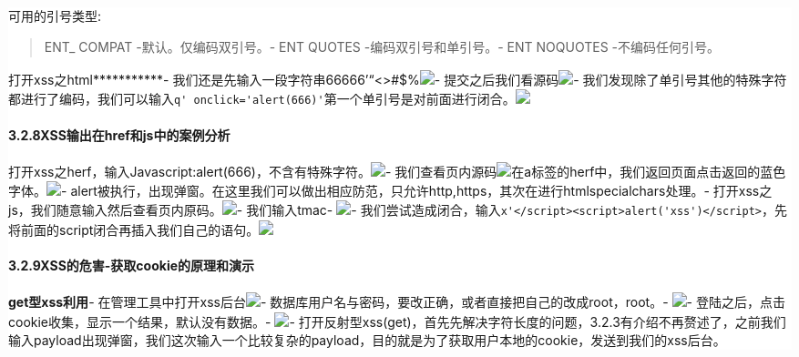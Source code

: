 可用的引号类型:

> ENT\_ COMPAT -默认。仅编码双引号。-
> ENT QUOTES -编码双引号和单引号。-
> ENT NOQUOTES -不编码任何引号。

打开xss之html\*\*\*\*\*\*\*\*\*\*\*-
我们还是先输入一段字符串66666’“<>#$%![](https://cubox.pro/c/filters:no_upscale()?imageUrl=https%3A%2F%2Fimg-blog.csdnimg.cn%2F10d174087db14ade80531dc766dab071.png%3Fx-oss-process%3Dimage%2Fwatermark%2Ctype_d3F5LXplbmhlaQ%2Cshadow_50%2Ctext_Q1NETiBAd3lkMjAwMQ%3D%3D%2Csize_15%2Ccolor_FFFFFF%2Ct_70%2Cg_se%2Cx_16)-
提交之后我们看源码![](https://cubox.pro/c/filters:no_upscale()?imageUrl=https%3A%2F%2Fimg-blog.csdnimg.cn%2Fe0c2f4f3c2f94aa1997dc5d96eb2e1dd.png)-
我们发现除了单引号其他的特殊字符都进行了编码，我们可以输入`q' onclick='alert(666)'`第一个单引号是对前面进行闭合。![](https://cubox.pro/c/filters:no_upscale()?imageUrl=https%3A%2F%2Fimg-blog.csdnimg.cn%2F6a2626476c3d400c8194c59d4c35d5f9.png%3Fx-oss-process%3Dimage%2Fwatermark%2Ctype_d3F5LXplbmhlaQ%2Cshadow_50%2Ctext_Q1NETiBAd3lkMjAwMQ%3D%3D%2Csize_20%2Ccolor_FFFFFF%2Ct_70%2Cg_se%2Cx_16)

#### 3.2.8XSS输出在href和js中的案例分析

打开xss之herf，输入Javascript:alert(666)，不含有特殊字符。![](https://cubox.pro/c/filters:no_upscale()?imageUrl=https%3A%2F%2Fimg-blog.csdnimg.cn%2Fee719dbd304941e8b0ce9ce8564f2652.png%3Fx-oss-process%3Dimage%2Fwatermark%2Ctype_d3F5LXplbmhlaQ%2Cshadow_50%2Ctext_Q1NETiBAd3lkMjAwMQ%3D%3D%2Csize_13%2Ccolor_FFFFFF%2Ct_70%2Cg_se%2Cx_16)-
我们查看页内源码![](https://cubox.pro/c/filters:no_upscale()?imageUrl=https%3A%2F%2Fimg-blog.csdnimg.cn%2Ff6690fe4268e4075af46e88dd0bcb3d1.png)在a标签的herf中，我们返回页面点击返回的蓝色字体。![](https://cubox.pro/c/filters:no_upscale()?imageUrl=https%3A%2F%2Fimg-blog.csdnimg.cn%2F7189ee79e47f4920b998f908c9e2547e.png%3Fx-oss-process%3Dimage%2Fwatermark%2Ctype_d3F5LXplbmhlaQ%2Cshadow_50%2Ctext_Q1NETiBAd3lkMjAwMQ%3D%3D%2Csize_20%2Ccolor_FFFFFF%2Ct_70%2Cg_se%2Cx_16)-
alert被执行，出现弹窗。在这里我们可以做出相应防范，只允许http,https，其次在进行htmlspecialchars处理。-
打开xss之js，我们随意输入然后查看页内原码。![](https://cubox.pro/c/filters:no_upscale()?imageUrl=https%3A%2F%2Fimg-blog.csdnimg.cn%2Fc0fb80edddaf46c8ab7425a4a1261eff.png%3Fx-oss-process%3Dimage%2Fwatermark%2Ctype_d3F5LXplbmhlaQ%2Cshadow_50%2Ctext_Q1NETiBAd3lkMjAwMQ%3D%3D%2Csize_18%2Ccolor_FFFFFF%2Ct_70%2Cg_se%2Cx_16)-
我们输入tmac-
![](https://cubox.pro/c/filters:no_upscale()?imageUrl=https%3A%2F%2Fimg-blog.csdnimg.cn%2F7e5d8b62dfb4449195101caa4a09b3fe.png%3Fx-oss-process%3Dimage%2Fwatermark%2Ctype_d3F5LXplbmhlaQ%2Cshadow_50%2Ctext_Q1NETiBAd3lkMjAwMQ%3D%3D%2Csize_20%2Ccolor_FFFFFF%2Ct_70%2Cg_se%2Cx_16)-
我们尝试造成闭合，输入`x'</script><script>alert('xss')</script>`，先将前面的script闭合再插入我们自己的语句。![](https://cubox.pro/c/filters:no_upscale()?imageUrl=https%3A%2F%2Fimg-blog.csdnimg.cn%2F15ace2b8f9654a37b33071196d3e97af.png%3Fx-oss-process%3Dimage%2Fwatermark%2Ctype_d3F5LXplbmhlaQ%2Cshadow_50%2Ctext_Q1NETiBAd3lkMjAwMQ%3D%3D%2Csize_20%2Ccolor_FFFFFF%2Ct_70%2Cg_se%2Cx_16)

#### 3.2.9XSS的危害-获取cookie的原理和演示

**get型xss利用**-
在管理工具中打开xss后台![](https://cubox.pro/c/filters:no_upscale()?imageUrl=https%3A%2F%2Fimg-blog.csdnimg.cn%2F00e2790ce17d42c68fe6a06e133850fa.png%3Fx-oss-process%3Dimage%2Fwatermark%2Ctype_d3F5LXplbmhlaQ%2Cshadow_50%2Ctext_Q1NETiBAd3lkMjAwMQ%3D%3D%2Csize_18%2Ccolor_FFFFFF%2Ct_70%2Cg_se%2Cx_16)-
数据库用户名与密码，要改正确，或者直接把自己的改成root，root。-
![](https://cubox.pro/c/filters:no_upscale()?imageUrl=https%3A%2F%2Fimg-blog.csdnimg.cn%2Ff8d42b7f8ba54620b21831e6460a7f9f.png%3Fx-oss-process%3Dimage%2Fwatermark%2Ctype_d3F5LXplbmhlaQ%2Cshadow_50%2Ctext_Q1NETiBAd3lkMjAwMQ%3D%3D%2Csize_19%2Ccolor_FFFFFF%2Ct_70%2Cg_se%2Cx_16)-
登陆之后，点击cookie收集，显示一个结果，默认没有数据。-
![](https://cubox.pro/c/filters:no_upscale()?imageUrl=https%3A%2F%2Fimg-blog.csdnimg.cn%2F09de783262864b6cb63138ba60b90ac6.png)-
打开反射型xss(get)，首先先解决字符长度的问题，3.2.3有介绍不再赘述了，之前我们输入payload出现弹窗，我们这次输入一个比较复杂的payload，目的就是为了获取用户本地的cookie，发送到我们的xss后台。
